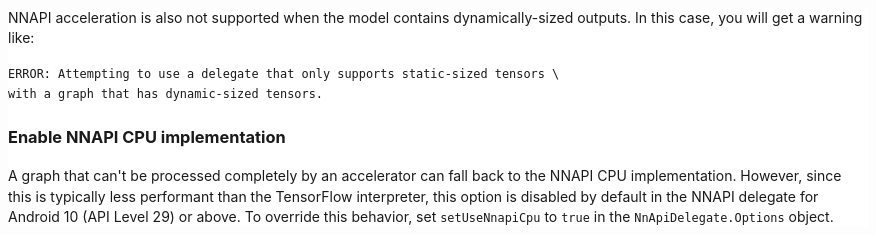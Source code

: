 NNAPI acceleration is also not supported when the model contains
dynamically-sized outputs. In this case, you will get a warning like:

```none
ERROR: Attempting to use a delegate that only supports static-sized tensors \
with a graph that has dynamic-sized tensors.
```

### Enable NNAPI CPU implementation

A graph that can't be processed completely by an accelerator can fall back to
the NNAPI CPU implementation. However, since this is typically less performant
than the TensorFlow interpreter, this option is disabled by default in the NNAPI
delegate for Android 10 (API Level 29) or above. To override this behavior, set
`setUseNnapiCpu` to `true` in the `NnApiDelegate.Options` object.
